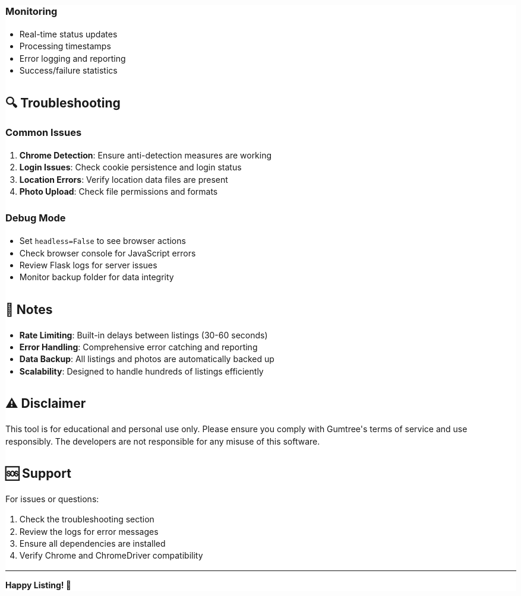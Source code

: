 ### Monitoring
- Real-time status updates
- Processing timestamps
- Error logging and reporting
- Success/failure statistics

## 🔍 Troubleshooting

### Common Issues
1. **Chrome Detection**: Ensure anti-detection measures are working
2. **Login Issues**: Check cookie persistence and login status
3. **Location Errors**: Verify location data files are present
4. **Photo Upload**: Check file permissions and formats

### Debug Mode
- Set `headless=False` to see browser actions
- Check browser console for JavaScript errors
- Review Flask logs for server issues
- Monitor backup folder for data integrity

## 📝 Notes

- **Rate Limiting**: Built-in delays between listings (30-60 seconds)
- **Error Handling**: Comprehensive error catching and reporting
- **Data Backup**: All listings and photos are automatically backed up
- **Scalability**: Designed to handle hundreds of listings efficiently

## ⚠️ Disclaimer

This tool is for educational and personal use only. Please ensure you comply with Gumtree's terms of service and use responsibly. The developers are not responsible for any misuse of this software.

## 🆘 Support

For issues or questions:
1. Check the troubleshooting section
2. Review the logs for error messages
3. Ensure all dependencies are installed
4. Verify Chrome and ChromeDriver compatibility

---

**Happy Listing! 🎉**